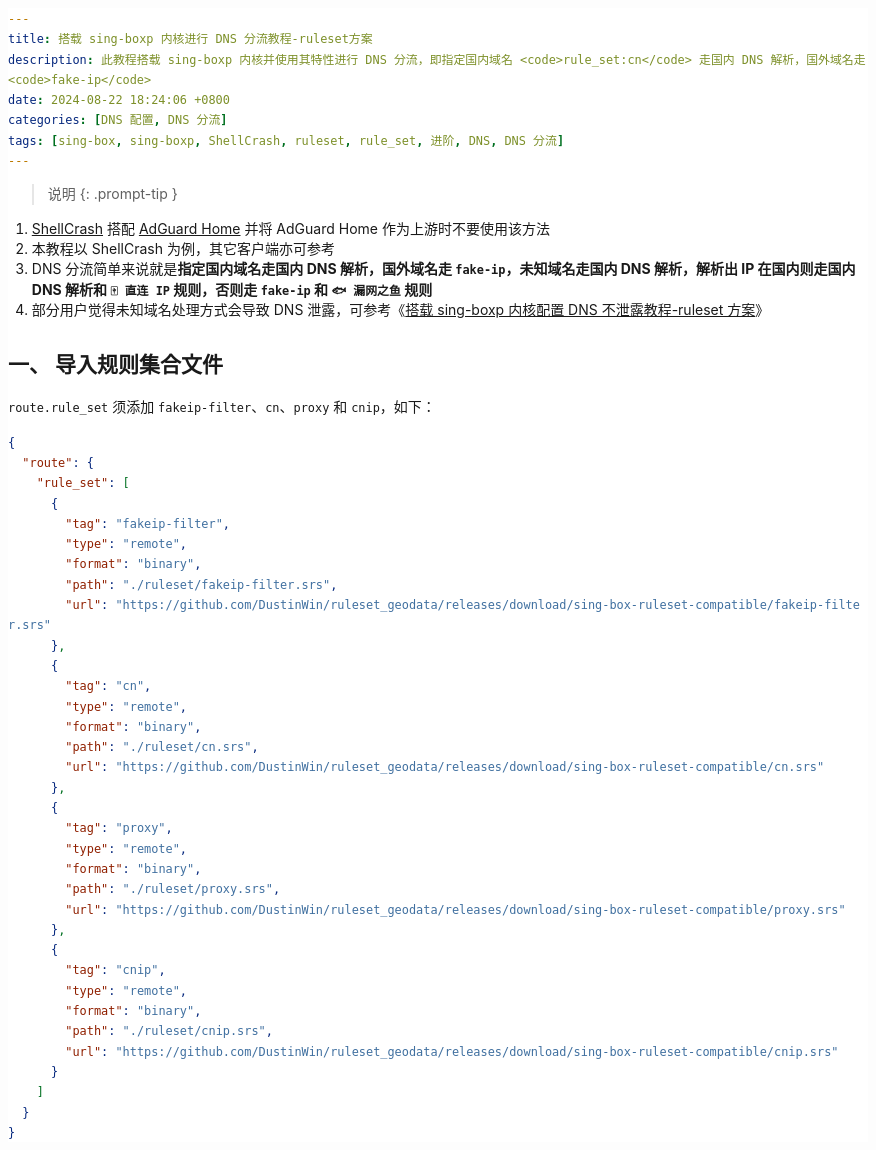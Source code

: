 ```yaml
---
title: 搭载 sing-boxp 内核进行 DNS 分流教程-ruleset方案
description: 此教程搭载 sing-boxp 内核并使用其特性进行 DNS 分流，即指定国内域名 <code>rule_set:cn</code> 走国内 DNS 解析，国外域名走 <code>fake-ip</code>
date: 2024-08-22 18:24:06 +0800
categories: [DNS 配置, DNS 分流]
tags: [sing-box, sing-boxp, ShellCrash, ruleset, rule_set, 进阶, DNS, DNS 分流]
---
```


> 说明
{: .prompt-tip }
1. [ShellCrash](https://github.com/juewuy/ShellCrash) 搭配 [AdGuard Home](https://github.com/AdguardTeam/AdGuardHome) 并将 AdGuard Home 作为上游时不要使用该方法
2. 本教程以 ShellCrash 为例，其它客户端亦可参考
3. DNS 分流简单来说就是**指定国内域名走国内 DNS 解析，国外域名走 `fake-ip`，未知域名走国内 DNS 解析，解析出 IP 在国内则走国内 DNS 解析和 `🀄️ 直连 IP` 规则，否则走 `fake-ip` 和 `🐟 漏网之鱼` 规则**
4. 部分用户觉得未知域名处理方式会导致 DNS 泄露，可参考《[搭载 sing-boxp 内核配置 DNS 不泄露教程-ruleset 方案](https://proxy-tutorials.dustinwin.us.kg/posts/dnsnoleaks-singboxp-ruleset)》

## 一、 导入规则集合文件
`route.rule_set` 须添加 `fakeip-filter`、`cn`、`proxy` 和 `cnip`，如下：

```json
{
  "route": {
    "rule_set": [
      {
        "tag": "fakeip-filter",
        "type": "remote",
        "format": "binary",
        "path": "./ruleset/fakeip-filter.srs",
        "url": "https://github.com/DustinWin/ruleset_geodata/releases/download/sing-box-ruleset-compatible/fakeip-filter.srs"
      },
      {
        "tag": "cn",
        "type": "remote",
        "format": "binary",
        "path": "./ruleset/cn.srs",
        "url": "https://github.com/DustinWin/ruleset_geodata/releases/download/sing-box-ruleset-compatible/cn.srs"
      },
      {
        "tag": "proxy",
        "type": "remote",
        "format": "binary",
        "path": "./ruleset/proxy.srs",
        "url": "https://github.com/DustinWin/ruleset_geodata/releases/download/sing-box-ruleset-compatible/proxy.srs"
      },
      {
        "tag": "cnip",
        "type": "remote",
        "format": "binary",
        "path": "./ruleset/cnip.srs",
        "url": "https://github.com/DustinWin/ruleset_geodata/releases/download/sing-box-ruleset-compatible/cnip.srs"
      }
    ]
  }
}
```